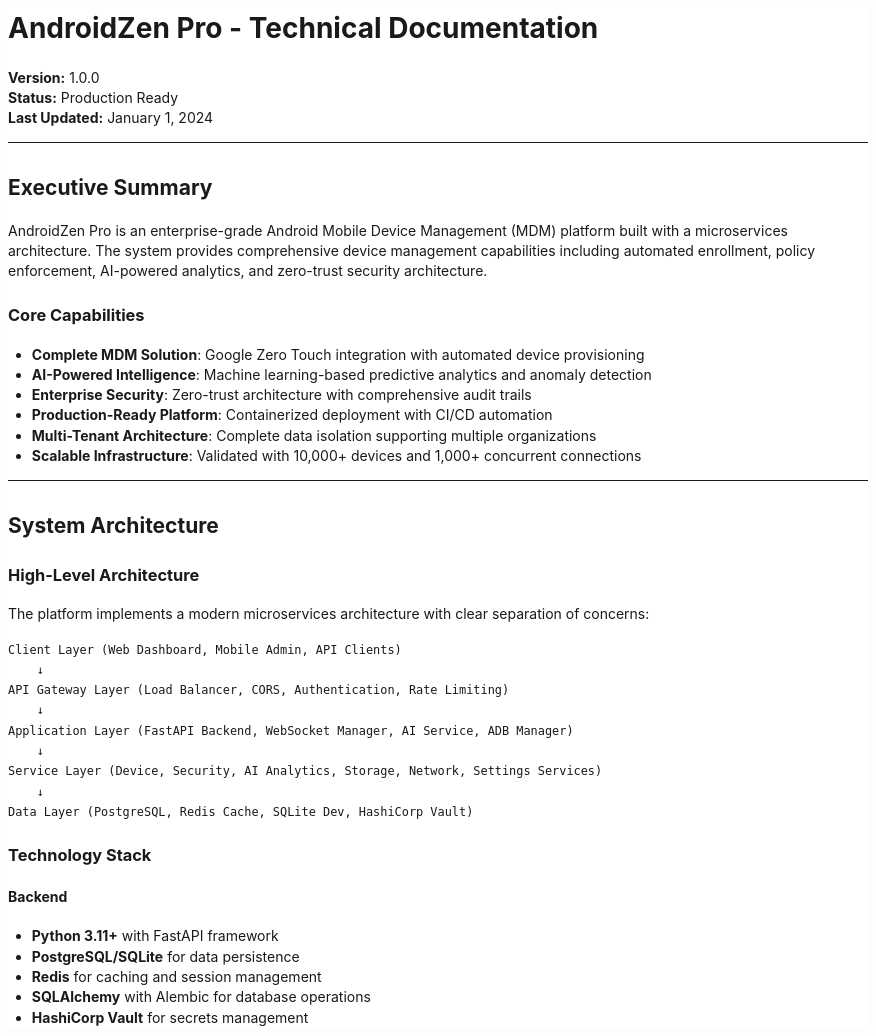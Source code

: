 # AndroidZen Pro - Technical Documentation

**Version:** 1.0.0  
**Status:** Production Ready  
**Last Updated:** January 1, 2024

---

## Executive Summary

AndroidZen Pro is an enterprise-grade Android Mobile Device Management (MDM) platform built with a microservices architecture. The system provides comprehensive device management capabilities including automated enrollment, policy enforcement, AI-powered analytics, and zero-trust security architecture.

### Core Capabilities

- **Complete MDM Solution**: Google Zero Touch integration with automated device provisioning
- **AI-Powered Intelligence**: Machine learning-based predictive analytics and anomaly detection
- **Enterprise Security**: Zero-trust architecture with comprehensive audit trails
- **Production-Ready Platform**: Containerized deployment with CI/CD automation
- **Multi-Tenant Architecture**: Complete data isolation supporting multiple organizations
- **Scalable Infrastructure**: Validated with 10,000+ devices and 1,000+ concurrent connections

---

## System Architecture

### High-Level Architecture

The platform implements a modern microservices architecture with clear separation of concerns:

```
Client Layer (Web Dashboard, Mobile Admin, API Clients)
    ↓
API Gateway Layer (Load Balancer, CORS, Authentication, Rate Limiting)
    ↓
Application Layer (FastAPI Backend, WebSocket Manager, AI Service, ADB Manager)
    ↓
Service Layer (Device, Security, AI Analytics, Storage, Network, Settings Services)
    ↓
Data Layer (PostgreSQL, Redis Cache, SQLite Dev, HashiCorp Vault)
```

### Technology Stack

#### Backend
- **Python 3.11+** with FastAPI framework
- **PostgreSQL/SQLite** for data persistence
- **Redis** for caching and session management
- **SQLAlchemy** with Alembic for database operations
- **HashiCorp Vault** for secrets management
